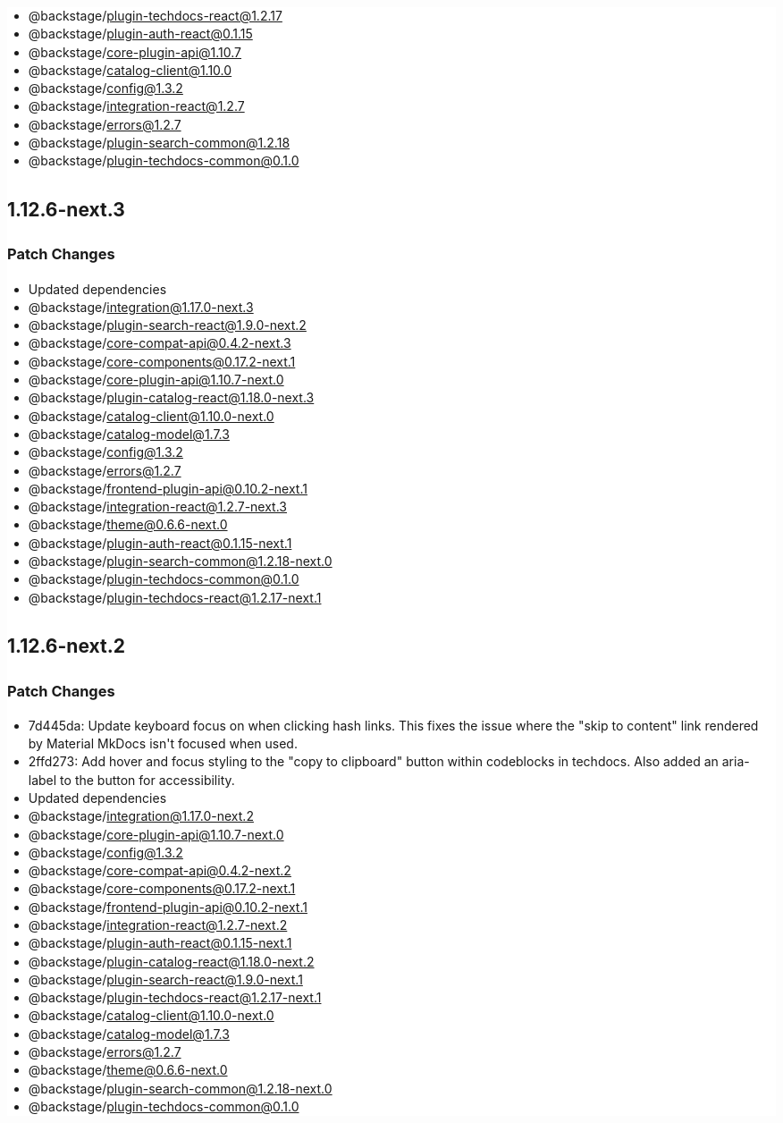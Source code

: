  - @backstage/plugin-techdocs-react@1.2.17
 - @backstage/plugin-auth-react@0.1.15
 - @backstage/core-plugin-api@1.10.7
 - @backstage/catalog-client@1.10.0
 - @backstage/config@1.3.2
 - @backstage/integration-react@1.2.7
 - @backstage/errors@1.2.7
 - @backstage/plugin-search-common@1.2.18
 - @backstage/plugin-techdocs-common@0.1.0

## 1.12.6-next.3

### Patch Changes

- Updated dependencies
 - @backstage/integration@1.17.0-next.3
 - @backstage/plugin-search-react@1.9.0-next.2
 - @backstage/core-compat-api@0.4.2-next.3
 - @backstage/core-components@0.17.2-next.1
 - @backstage/core-plugin-api@1.10.7-next.0
 - @backstage/plugin-catalog-react@1.18.0-next.3
 - @backstage/catalog-client@1.10.0-next.0
 - @backstage/catalog-model@1.7.3
 - @backstage/config@1.3.2
 - @backstage/errors@1.2.7
 - @backstage/frontend-plugin-api@0.10.2-next.1
 - @backstage/integration-react@1.2.7-next.3
 - @backstage/theme@0.6.6-next.0
 - @backstage/plugin-auth-react@0.1.15-next.1
 - @backstage/plugin-search-common@1.2.18-next.0
 - @backstage/plugin-techdocs-common@0.1.0
 - @backstage/plugin-techdocs-react@1.2.17-next.1

## 1.12.6-next.2

### Patch Changes

- 7d445da: Update keyboard focus on when clicking hash links. This fixes the issue where the "skip to content" link rendered by Material MkDocs isn't focused when used.
- 2ffd273: Add hover and focus styling to the "copy to clipboard" button within codeblocks in techdocs. Also added an aria-label to the button for accessibility.
- Updated dependencies
 - @backstage/integration@1.17.0-next.2
 - @backstage/core-plugin-api@1.10.7-next.0
 - @backstage/config@1.3.2
 - @backstage/core-compat-api@0.4.2-next.2
 - @backstage/core-components@0.17.2-next.1
 - @backstage/frontend-plugin-api@0.10.2-next.1
 - @backstage/integration-react@1.2.7-next.2
 - @backstage/plugin-auth-react@0.1.15-next.1
 - @backstage/plugin-catalog-react@1.18.0-next.2
 - @backstage/plugin-search-react@1.9.0-next.1
 - @backstage/plugin-techdocs-react@1.2.17-next.1
 - @backstage/catalog-client@1.10.0-next.0
 - @backstage/catalog-model@1.7.3
 - @backstage/errors@1.2.7
 - @backstage/theme@0.6.6-next.0
 - @backstage/plugin-search-common@1.2.18-next.0
 - @backstage/plugin-techdocs-common@0.1.0
